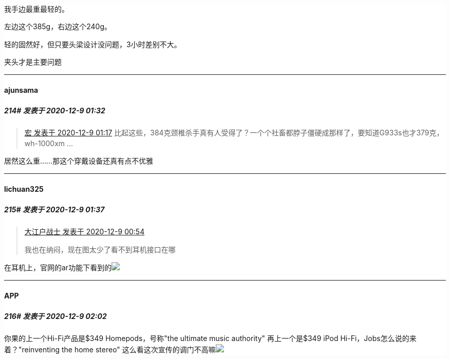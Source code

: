 





我手边最重最轻的。

左边这个385g，右边这个240g。


轻的固然好，但只要头梁设计没问题，3小时差别不大。

夹头才是主要问题









*****

####  ajunsama  
##### 214#       发表于 2020-12-9 01:32



<blockquote><a href="httphttps://bbs.saraba1st.com/2b/forum.php?mod=redirect&amp;goto=findpost&amp;pid=49655994&amp;ptid=1960399" target="_blank">宏 发表于 2020-12-9 01:17</a>
比起这些，384克颈椎杀手真有人受得了？一个个社畜都脖子僵硬成那样了，要知道G933s也才379克，wh-1000xm ...</blockquote>
居然这么重……那这个穿戴设备还真有点不优雅







*****

####  lichuan325  
##### 215#       发表于 2020-12-9 01:37



<blockquote><a href="httphttps://bbs.saraba1st.com/2b/forum.php?mod=redirect&amp;goto=findpost&amp;pid=49655881&amp;ptid=1960399" target="_blank">大江户战士 发表于 2020-12-9 00:54</a>

我也在纳闷，现在图太少了看不到耳机接口在哪</blockquote>
在耳机上，官网的ar功能下看到的<img src="https://ftp.bmp.ovh/imgs/2020/12/b9c598041fa3633f.png" referrerpolicy="no-referrer">







*****

####  APP  
##### 216#       发表于 2020-12-9 02:02




你果的上一个Hi-Fi产品是$349 Homepods，号称"the ultimate music authority"
再上一个是$349 iPod Hi-Fi，Jobs怎么说的来着？"reinventing the home stereo"
这么看这次宣传的调门不高嘛<img src="https://static.saraba1st.com/image/smiley/face2017/037.png" referrerpolicy="no-referrer">
